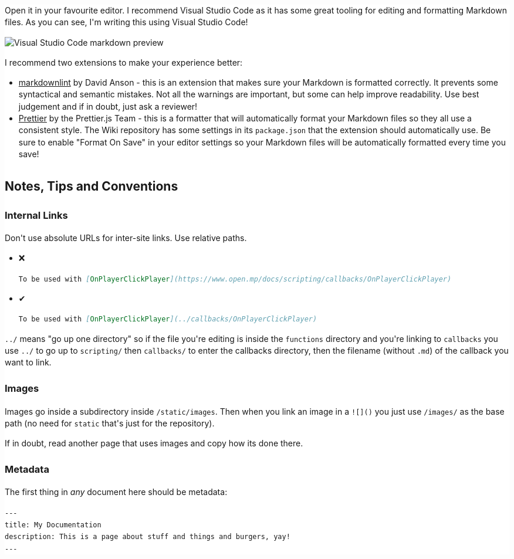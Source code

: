 Open it in your favourite editor. I recommend Visual Studio Code as it has some great tooling for editing and formatting Markdown files. As you can see, I'm writing this using Visual Studio Code!

![Visual Studio Code markdown preview](images/contributing/vscode.png)

I recommend two extensions to make your experience better:

- [markdownlint](https://marketplace.visualstudio.com/items?itemName=DavidAnson.vscode-markdownlint) by David Anson - this is an extension that makes sure your Markdown is formatted correctly. It prevents some syntactical and semantic mistakes. Not all the warnings are important, but some can help improve readability. Use best judgement and if in doubt, just ask a reviewer!
- [Prettier](https://marketplace.visualstudio.com/items?itemName=esbenp.prettier-vscode) by the Prettier.js Team - this is a formatter that will automatically format your Markdown files so they all use a consistent style. The Wiki repository has some settings in its `package.json` that the extension should automatically use. Be sure to enable "Format On Save" in your editor settings so your Markdown files will be automatically formatted every time you save!

## Notes, Tips and Conventions

### Internal Links

Don't use absolute URLs for inter-site links. Use relative paths.

- ❌

  ```md
  To be used with [OnPlayerClickPlayer](https://www.open.mp/docs/scripting/callbacks/OnPlayerClickPlayer)
  ```

- ✔

  ```md
  To be used with [OnPlayerClickPlayer](../callbacks/OnPlayerClickPlayer)
  ```

`../` means "go up one directory" so if the file you're editing is inside the `functions` directory and you're linking to `callbacks` you use `../` to go up to `scripting/` then `callbacks/` to enter the callbacks directory, then the filename (without `.md`) of the callback you want to link.

### Images

Images go inside a subdirectory inside `/static/images`. Then when you link an image in a `![]()` you just use `/images/` as the base path (no need for `static` that's just for the repository).

If in doubt, read another page that uses images and copy how its done there.

### Metadata

The first thing in _any_ document here should be metadata:

```mdx
---
title: My Documentation
description: This is a page about stuff and things and burgers, yay!
---
```
